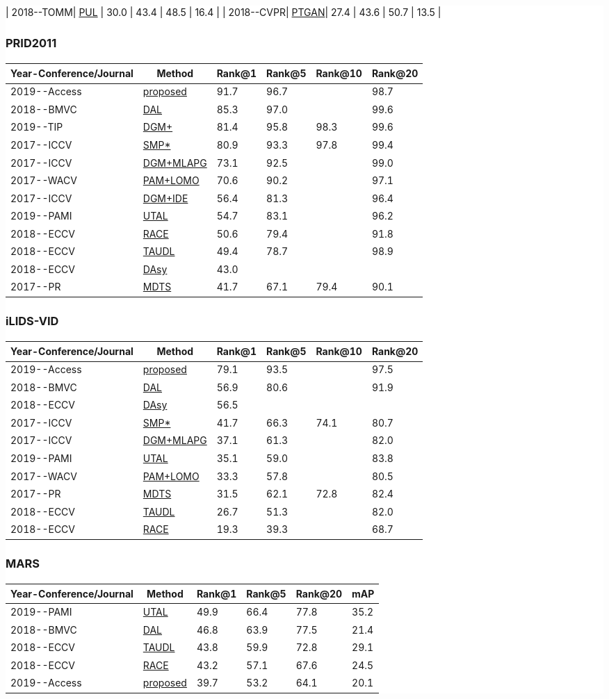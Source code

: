 | 2018--TOMM| [PUL](#PUL)    | 30.0 | 43.4 | 48.5 | 16.4 |
| 2018--CVPR| [PTGAN](#PTGAN)| 27.4 | 43.6 | 50.7 | 13.5 |

### PRID2011

| Year-Conference/Journal | Method | Rank@1 | Rank@5 | Rank@10 | Rank@20 |
| --- | --- | --- | --- | --- | --- |
| 2019--Access| [proposed](#proposed)| 91.7 | 96.7 |      | 98.7 |
| 2018--BMVC| [DAL](#DAL)   | 85.3 | 97.0 |      | 99.6 |
| 2019--TIP | [DGM+](#DGM+) | 81.4 | 95.8 | 98.3 | 99.6 |
| 2017--ICCV| [SMP*](#SMP*) | 80.9 | 93.3 | 97.8 | 99.4 |
| 2017--ICCV| [DGM+MLAPG](#DGM+MLAPG)| 73.1 | 92.5 |      | 99.0 |
| 2017--WACV| [PAM+LOMO](#PAM+LOMO)| 70.6 | 90.2 ||97.1 |
| 2017--ICCV| [DGM+IDE](#DGM+IDE)| 56.4 | 81.3 | | 96.4 |
| 2019--PAMI| [UTAL](#UTAL) | 54.7 | 83.1 |      | 96.2 |
| 2018--ECCV| [RACE](#RACE) | 50.6 | 79.4 |      | 91.8 |
| 2018--ECCV| [TAUDL](#TAUDL)|49.4 | 78.7 |      | 98.9 |
| 2018--ECCV| [DAsy](#DAsy) | 43.0 ||||
| 2017--PR  | [MDTS](#MDTS) | 41.7 | 67.1 | 79.4 | 90.1 |

### iLIDS-VID
| Year-Conference/Journal | Method | Rank@1 | Rank@5 | Rank@10 | Rank@20 |
| --- | --- | --- | --- | --- | --- |
| 2019--Access| [proposed](#proposed)| 79.1 | 93.5 || 97.5 |
| 2018--BMVC| [DAL](#DAL)   | 56.9 | 80.6 || 91.9 |
| 2018--ECCV| [DAsy](#DAsy) | 56.5 ||||
| 2017--ICCV| [SMP*](#SMP*) | 41.7 | 66.3 | 74.1 | 80.7 |
| 2017--ICCV| [DGM+MLAPG](#DGM+MLAPG)| 37.1 | 61.3 || 82.0 |
| 2019--PAMI| [UTAL](#UTAL) | 35.1 | 59.0 |      | 83.8 |
| 2017--WACV| [PAM+LOMO](#PAM+LOMO)| 33.3 | 57.8 ||80.5 |
| 2017--PR  | [MDTS](#MDTS) | 31.5 | 62.1 | 72.8 | 82.4 |
| 2018--ECCV| [TAUDL](#TAUDL)|26.7 | 51.3 |      | 82.0 |
| 2018--ECCV| [RACE](#RACE) | 19.3 | 39.3 |      | 68.7 |

### MARS
| Year-Conference/Journal | Method | Rank@1 | Rank@5 | Rank@20 | mAP |
| --- | --- | --- | --- | --- | --- |
| 2019--PAMI| [UTAL](#UTAL) | 49.9 | 66.4 | 77.8 | 35.2 |
| 2018--BMVC| [DAL](#DAL)   | 46.8 | 63.9 | 77.5 | 21.4 |
| 2018--ECCV| [TAUDL](#TAUDL)|43.8 | 59.9 | 72.8 | 29.1 |
| 2018--ECCV| [RACE](#RACE) | 43.2 | 57.1 | 67.6 | 24.5 |
| 2019--Access| [proposed](#proposed)| 39.7 | 53.2 | 64.1 | 20.1 |